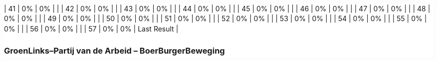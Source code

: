 | 41 | 0% | 0% |  |
| 42 | 0% | 0% |  |
| 43 | 0% | 0% |  |
| 44 | 0% | 0% |  |
| 45 | 0% | 0% |  |
| 46 | 0% | 0% |  |
| 47 | 0% | 0% |  |
| 48 | 0% | 0% |  |
| 49 | 0% | 0% |  |
| 50 | 0% | 0% |  |
| 51 | 0% | 0% |  |
| 52 | 0% | 0% |  |
| 53 | 0% | 0% |  |
| 54 | 0% | 0% |  |
| 55 | 0% | 0% |  |
| 56 | 0% | 0% |  |
| 57 | 0% | 0% | Last Result |

### GroenLinks–Partij van de Arbeid – BoerBurgerBeweging
